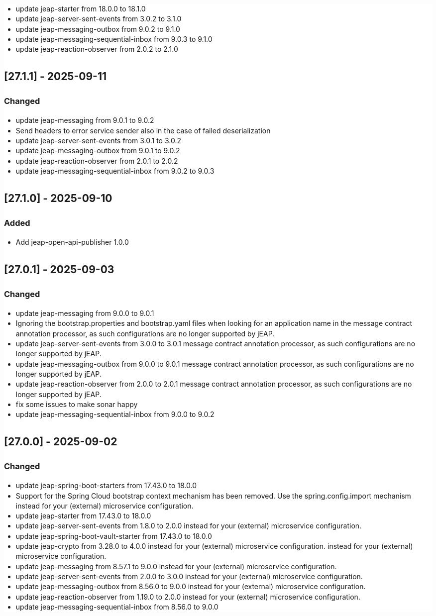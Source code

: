 - update jeap-starter from 18.0.0 to 18.1.0
- update jeap-server-sent-events from 3.0.2 to 3.1.0
- update jeap-messaging-outbox from 9.0.2 to 9.1.0
- update jeap-messaging-sequential-inbox from 9.0.3 to 9.1.0
- update jeap-reaction-observer from 2.0.2 to 2.1.0

## [27.1.1] - 2025-09-11
### Changed
- update jeap-messaging from 9.0.1 to 9.0.2
- Send headers to error service sender also in the case of failed deserialization
- update jeap-server-sent-events from 3.0.1 to 3.0.2
- update jeap-messaging-outbox from 9.0.1 to 9.0.2
- update jeap-reaction-observer from 2.0.1 to 2.0.2
- update jeap-messaging-sequential-inbox from 9.0.2 to 9.0.3

## [27.1.0] - 2025-09-10
### Added
- Add jeap-open-api-publisher 1.0.0

## [27.0.1] - 2025-09-03
### Changed
- update jeap-messaging from 9.0.0 to 9.0.1
- Ignoring the bootstrap.properties and bootstrap.yaml files when looking for an application name in the
  message contract annotation processor, as such configurations are no longer supported by jEAP.
- update jeap-server-sent-events from 3.0.0 to 3.0.1
  message contract annotation processor, as such configurations are no longer supported by jEAP.
- update jeap-messaging-outbox from 9.0.0 to 9.0.1
  message contract annotation processor, as such configurations are no longer supported by jEAP.
- update jeap-reaction-observer from 2.0.0 to 2.0.1
  message contract annotation processor, as such configurations are no longer supported by jEAP.
- fix some issues to make sonar happy
- update jeap-messaging-sequential-inbox from 9.0.0 to 9.0.2

## [27.0.0] - 2025-09-02
### Changed
- update jeap-spring-boot-starters from 17.43.0 to 18.0.0
- Support for the Spring Cloud bootstrap context mechanism has been removed. Use the spring.config.import mechanism
  instead for your (external) microservice configuration. 
- update jeap-starter from 17.43.0 to 18.0.0
- update jeap-server-sent-events from 1.8.0 to 2.0.0
  instead for your (external) microservice configuration. 
- update jeap-spring-boot-vault-starter from 17.43.0 to 18.0.0
- update jeap-crypto from 3.28.0 to 4.0.0
  instead for your (external) microservice configuration. 
  instead for your (external) microservice configuration. 
- update jeap-messaging from 8.57.1 to 9.0.0
  instead for your (external) microservice configuration. 
- update jeap-server-sent-events from 2.0.0 to 3.0.0
  instead for your (external) microservice configuration. 
- update jeap-messaging-outbox from 8.56.0 to 9.0.0
  instead for your (external) microservice configuration. 
- update jeap-reaction-observer from 1.19.0 to 2.0.0
  instead for your (external) microservice configuration. 
- update jeap-messaging-sequential-inbox from 8.56.0 to 9.0.0
